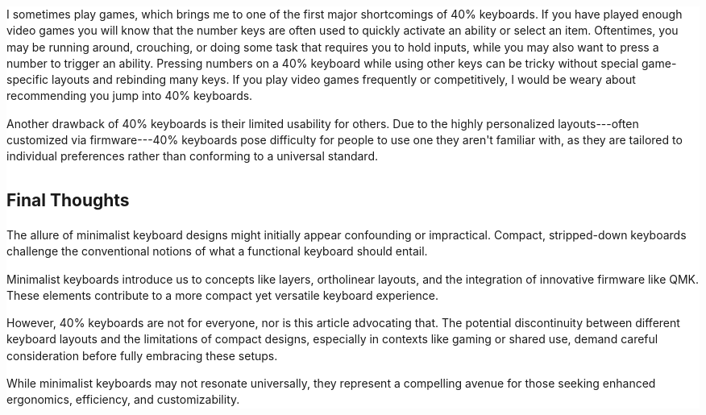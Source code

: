 I sometimes play games, which brings me to one of the first major shortcomings of 40% keyboards.  If you have played enough video games you will know that the number keys are often used to quickly activate an ability or select an item.  Oftentimes, you may be running around, crouching, or doing some task that requires you to hold inputs, while you may also want to press a number to trigger an ability.  Pressing numbers on a 40% keyboard while using other keys can be tricky without special game-specific layouts and rebinding many keys.  If you play video games frequently or competitively, I would be weary about recommending you jump into 40% keyboards.

Another drawback of 40% keyboards is their limited usability for others.  Due to the highly personalized layouts---often customized via firmware---40% keyboards pose difficulty for people to use one they aren't familiar with, as they are tailored to individual preferences rather than conforming to a universal standard.

## Final Thoughts

The allure of minimalist keyboard designs might initially appear confounding or impractical.  Compact, stripped-down keyboards challenge the conventional notions of what a functional keyboard should entail. 

Minimalist keyboards introduce us to concepts like layers, ortholinear layouts, and the integration of innovative firmware like QMK.  These elements contribute to a more compact yet versatile keyboard experience.

However, 40% keyboards are not for everyone, nor is this article advocating that.  The potential discontinuity between different keyboard layouts and the limitations of compact designs, especially in contexts like gaming or shared use, demand careful consideration before fully embracing these setups.

While minimalist keyboards may not resonate universally, they represent a compelling avenue for those seeking enhanced ergonomics, efficiency, and customizability.


[^fork]: In open-source software development, a ___fork___ is a piece of software whose codebase originates from another project but has evolved separately, often with its own set of features, improvements, and changes.

